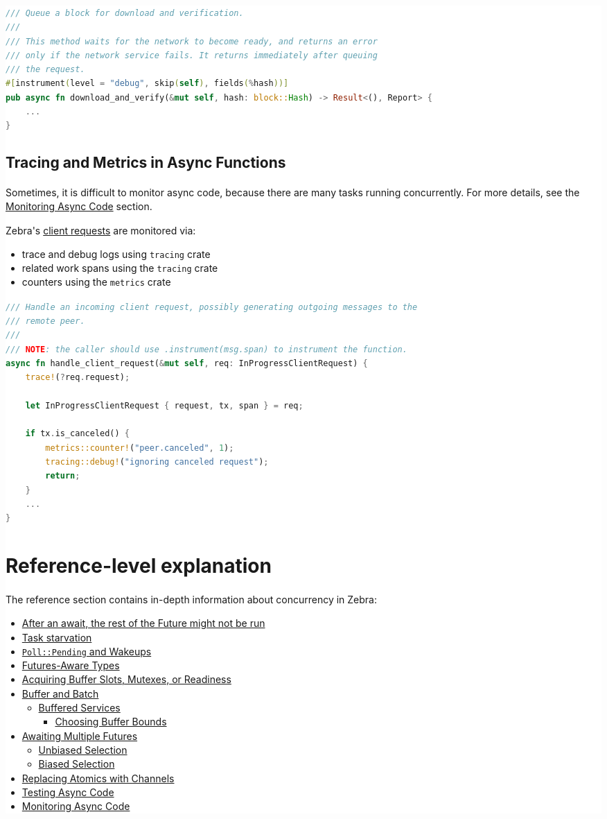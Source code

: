 

```rust
/// Queue a block for download and verification.
///
/// This method waits for the network to become ready, and returns an error
/// only if the network service fails. It returns immediately after queuing
/// the request.
#[instrument(level = "debug", skip(self), fields(%hash))]
pub async fn download_and_verify(&mut self, hash: block::Hash) -> Result<(), Report> {
    ...
}
```

## Tracing and Metrics in Async Functions
[tracing-metrics-async-functions]: #tracing-metrics-async-functions

Sometimes, it is difficult to monitor async code, because there are many tasks
running concurrently. For more details, see the [Monitoring Async Code](#monitoring-async-code)
section.

Zebra's [client requests](https://github.com/ZcashFoundation/zebra/blob/375c8d8700764534871f02d2d44f847526179dab/zebra-network/src/peer/connection.rs#L585)
are monitored via:
- trace and debug logs using `tracing` crate
- related work spans using the `tracing` crate
- counters using the `metrics` crate




```rust
/// Handle an incoming client request, possibly generating outgoing messages to the
/// remote peer.
///
/// NOTE: the caller should use .instrument(msg.span) to instrument the function.
async fn handle_client_request(&mut self, req: InProgressClientRequest) {
    trace!(?req.request);

    let InProgressClientRequest { request, tx, span } = req;

    if tx.is_canceled() {
        metrics::counter!("peer.canceled", 1);
        tracing::debug!("ignoring canceled request");
        return;
    }
    ...
}
```

# Reference-level explanation
[reference-level-explanation]: #reference-level-explanation

The reference section contains in-depth information about concurrency in Zebra:
- [After an await, the rest of the Future might not be run](#cancellation-safe)
- [Task starvation](#starvation)
- [`Poll::Pending` and Wakeups](#poll-pending-and-wakeups)
- [Futures-Aware Types](#futures-aware-types)
- [Acquiring Buffer Slots, Mutexes, or Readiness](#acquiring-buffer-slots-mutexes-readiness)
- [Buffer and Batch](#buffer-and-batch)
  - [Buffered Services](#buffered-services)
    - [Choosing Buffer Bounds](#choosing-buffer-bounds)
- [Awaiting Multiple Futures](#awaiting-multiple-futures)
  - [Unbiased Selection](#unbiased-selection)
  - [Biased Selection](#biased-selection)
- [Replacing Atomics with Channels](#replacing-atomics)
- [Testing Async Code](#testing-async-code)
- [Monitoring Async Code](#monitoring-async-code)


[summary]: #summary
[motivation]: #motivation
[definitions]: #definitions
[guide-level-explanation]: #guide-level-explanation
[wakeups-poll-pending]: #wakeups-poll-pending
[futures-aware-mutexes]: #futures-aware-mutexes
[readiness-deadlock-avoidance]: #readiness-deadlock-avoidance
[critical-section-compiler-errors]: #critical-section-compiler-errors
[progress-multiple-futures]: #progress-multiple-futures
[prioritising-cancellation-futures]: #prioritising-cancellation-futures
[atomic-shutdown-flag]: #atomic-shutdown-flag
[integration-testing]: #integration-testing
[instrumenting-async-functions]: #instrumenting-async-functions
[cancellation-safe]: #cancellation-safe
[starvation]: #starvation
[poll-pending-and-wakeups]: #poll-pending-and-wakeups
[futures-aware-types]: #futures-aware-types
[acquiring-buffer-slots-mutexes-readiness]: #acquiring-buffer-slots-mutexes-readiness
[buffer-and-batch]: #buffer-and-batch
[buffered-services]: #buffered-services
[choosing-buffer-bounds]: #choosing-buffer-bounds
[awaiting-multiple-futures]: #awaiting-multiple-futures
[unbiased-selection]: #unbiased-selection
[biased-selection]: #biased-selection
[replacing-atomics]: #replacing-atomics
[using-atomics]: #using-atomics
[atomic-risks]: #atomic-risks
[atomic-details]: #atomic-details
[testing-async-code]: #testing-async-code
[monitoring-async-code]: #monitoring-async-code
[drawbacks]: #drawbacks
[unresolved-questions]: #unresolved-questions